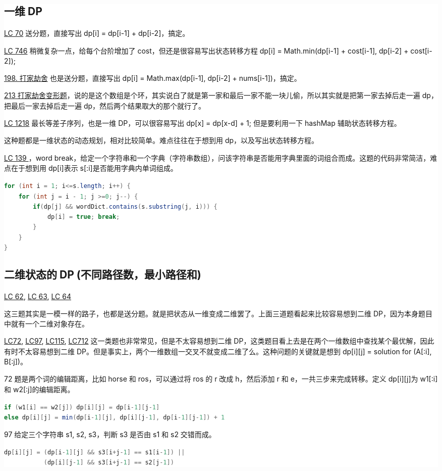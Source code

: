 ## 一维 DP

[LC 70](https://leetcode-cn.com/problems/climbing-stairs/) 送分题，直接写出 dp[i] = dp[i-1] + dp[i-2]，搞定。

[LC 746](https://leetcode-cn.com/problems/min-cost-climbing-stairs/) 稍微复杂一点，给每个台阶增加了 cost，但还是很容易写出状态转移方程 dp[i] = Math.min(dp[i-1] + cost[i-1], dp[i-2] + cost[i-2]);

[198. 打家劫舍](https://leetcode-cn.com/problems/house-robber/) 也是送分题，直接写出 dp[i] = Math.max(dp[i-1], dp[i-2] + nums[i-1])，搞定。

[213 打家劫舍变形题](https://leetcode-cn.com/problems/house-robber-ii/)，说的是这个数组是个环，其实说白了就是第一家和最后一家不能一块儿偷，所以其实就是把第一家去掉后走一遍 dp，把最后一家去掉后走一遍 dp，然后两个结果取大的那个就行了。

[LC 1218](https://leetcode-cn.com/problems/longest-arithmetic-subsequence-of-given-difference/) 最长等差子序列，也是一维 DP，可以很容易写出 dp[x] = dp[x-d] + 1; 但是要利用一下 hashMap 辅助状态转移方程。

这种题都是一维状态的动态规划，相对比较简单。难点往往在于想到用 dp，以及写出状态转移方程。

[LC 139 ](https://leetcode-cn.com/problems/word-break/)，word break，给定一个字符串和一个字典（字符串数组），问该字符串是否能用字典里面的词组合而成。这题的代码非常简洁，难点在于想到用 dp[i]表示 s[:i]是否能用字典内单词组成。

```java
for (int i = 1; i<=s.length; i++) {
    for (int j = i - 1; j >=0; j--) {
        if(dp[j] && wordDict.contains(s.substring(j, i))) {
            dp[i] = true; break;
        }
    }
}
```

## 二维状态的 DP (不同路径数，最小路径和)

[LC 62](https://leetcode-cn.com/problems/unique-paths/), [LC 63](https://leetcode-cn.com/problems/unique-paths-ii/), [LC 64](https://leetcode-cn.com/problems/minimum-path-sum/)

这三题其实是一模一样的路子，也都是送分题。就是把状态从一维变成二维罢了。上面三道题看起来比较容易想到二维 DP，因为本身题目中就有一个二维对象存在。

[LC72](https://leetcode-cn.com/problems/edit-distance/),
[LC97](https://leetcode-cn.com/problems/interleaving-string/),
[LC115](https://leetcode-cn.com/problems/distinct-subsequences/),
[LC712](https://leetcode-cn.com/problems/minimum-ascii-delete-sum-for-two-strings/)
这一类题也非常常见，但是不太容易想到二维 DP，这类题目看上去是在两个一维数组中查找某个最优解，因此有时不太容易想到二维 DP。但是事实上，两个一维数组一交叉不就变成二维了么。这种问题的关键就是想到 dp[i][j] = solution for (A[:i], B[:j])。

72 题是两个词的编辑距离，比如 horse 和 ros，可以通过将 ros 的 r 改成 h，然后添加 r 和 e，一共三步来完成转移。定义 dp[i][j]为 w1[:i]和 w2[:j]的编辑距离。

```java
if (w1[i] == w2[j]) dp[i][j] = dp[i-1][j-1]
else dp[i][j] = min(dp[i-1][j], dp[i][j-1], dp[i-1][j-1]) + 1
```

97 给定三个字符串 s1, s2, s3，判断 s3 是否由 s1 和 s2 交错而成。

```java
dp[i][j] = (dp[i-1][j] && s3[i+j-1] == s1[i-1]) ||
           (dp[i][j-1] && s3[i+j-1] == s2[j-1])
```
